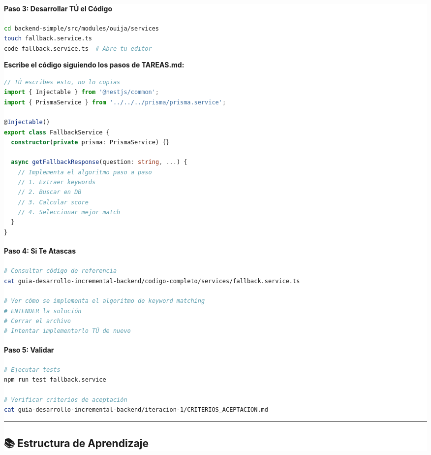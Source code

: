 #### Paso 3: Desarrollar TÚ el Código

```bash
cd backend-simple/src/modules/ouija/services
touch fallback.service.ts
code fallback.service.ts  # Abre tu editor
```

**Escribe el código siguiendo los pasos de TAREAS.md:**

```typescript
// TÚ escribes esto, no lo copias
import { Injectable } from '@nestjs/common';
import { PrismaService } from '../../../prisma/prisma.service';

@Injectable()
export class FallbackService {
  constructor(private prisma: PrismaService) {}

  async getFallbackResponse(question: string, ...) {
    // Implementa el algoritmo paso a paso
    // 1. Extraer keywords
    // 2. Buscar en DB
    // 3. Calcular score
    // 4. Seleccionar mejor match
  }
}
```

#### Paso 4: Si Te Atascas

```bash
# Consultar código de referencia
cat guia-desarrollo-incremental-backend/codigo-completo/services/fallback.service.ts

# Ver cómo se implementa el algoritmo de keyword matching
# ENTENDER la solución
# Cerrar el archivo
# Intentar implementarlo TÚ de nuevo
```

#### Paso 5: Validar

```bash
# Ejecutar tests
npm run test fallback.service

# Verificar criterios de aceptación
cat guia-desarrollo-incremental-backend/iteracion-1/CRITERIOS_ACEPTACION.md
```

---

## 📚 Estructura de Aprendizaje
